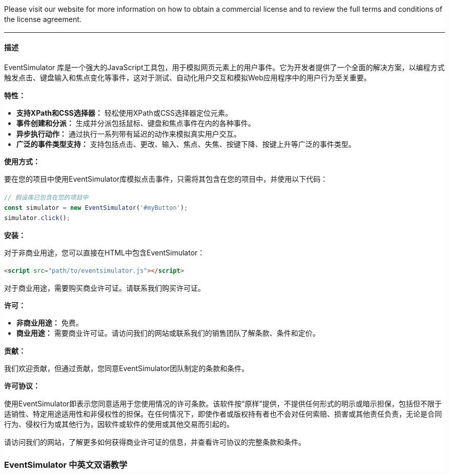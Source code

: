 Please visit our website for more information on how to obtain a commercial license and to review the full terms and conditions of the license agreement.

---

#### 描述

EventSimulator 库是一个强大的JavaScript工具包，用于模拟网页元素上的用户事件。它为开发者提供了一个全面的解决方案，以编程方式触发点击、键盘输入和焦点变化等事件，这对于测试、自动化用户交互和模拟Web应用程序中的用户行为至关重要。

**特性：**

- **支持XPath和CSS选择器：** 轻松使用XPath或CSS选择器定位元素。
- **事件创建和分派：** 生成并分派包括鼠标、键盘和焦点事件在内的各种事件。
- **异步执行动作：** 通过执行一系列带有延迟的动作来模拟真实用户交互。
- **广泛的事件类型支持：** 支持包括点击、更改、输入、焦点、失焦、按键下降、按键上升等广泛的事件类型。

**使用方式：**

要在您的项目中使用EventSimulator库模拟点击事件，只需将其包含在您的项目中，并使用以下代码：

```javascript
// 假设库已包含在您的项目中
const simulator = new EventSimulator('#myButton');
simulator.click();
```

**安装：**

对于非商业用途，您可以直接在HTML中包含EventSimulator：

```html
<script src="path/to/eventsimulator.js"></script>
```

对于商业用途，需要购买商业许可证。请联系我们购买许可证。

**许可：**

- **非商业用途：** 免费。
- **商业用途：** 需要商业许可证。请访问我们的网站或联系我们的销售团队了解条款、条件和定价。

**贡献：**

我们欢迎贡献，但通过贡献，您同意EventSimulator团队制定的条款和条件。

**许可协议：**

使用EventSimulator即表示您同意适用于您使用情况的许可条款。该软件按“原样”提供，不提供任何形式的明示或暗示担保，包括但不限于适销性、特定用途适用性和非侵权性的担保。在任何情况下，即使作者或版权持有者也不会对任何索赔、损害或其他责任负责，无论是合同行为、侵权行为或其他行为，因软件或软件的使用或其他交易而引起的。

请访问我们的网站，了解更多如何获得商业许可证的信息，并查看许可协议的完整条款和条件。













### EventSimulator 中英文双语教学
